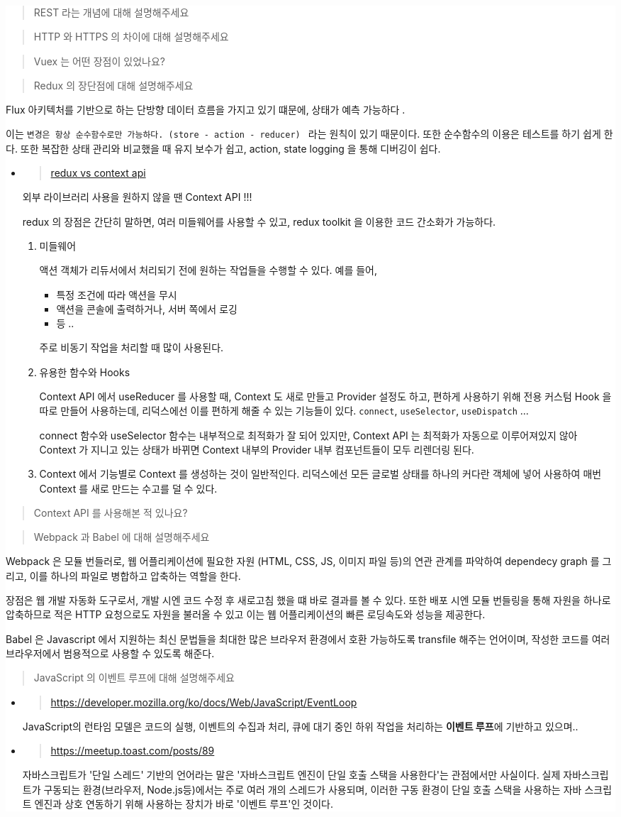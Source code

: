 >REST 라는 개념에 대해 설명해주세요 

>HTTP 와 HTTPS 의 차이에 대해 설명해주세요 

>Vuex 는 어떤 장점이 있었나요?

>Redux 의 장단점에 대해 설명해주세요

Flux 아키텍처를 기반으로 하는 단방향 데이터 흐름을 가지고 있기 떄문에, 상태가 예측 가능하다 .

이는 `변경은 항상 순수함수로만 가능하다. (store - action - reducer) ` 라는 원칙이 있기 때문이다. 또한 순수함수의 이용은 테스트를 하기 쉽게 한다.  또한 복잡한 상태 관리와 비교했을 때 유지 보수가 쉽고, action, state logging 을 통해 디버깅이 쉽다. 

- > [redux vs context api](https://react.vlpt.us/redux/)

  외부 라이브러리 사용을 원하지 않을 땐 Context API !!!

  redux 의 장점은 간단히 말하면, 여러 미들웨어를 사용할 수 있고, redux toolkit 을 이용한 코드 간소화가 가능하다. 

  1. 미들웨어

     액션 객체가 리듀서에서 처리되기 전에 원하는 작업들을 수행할 수 있다.  예를 들어, 

     - 특정 조건에 따라 액션을 무시 
     - 액션을 콘솔에 출력하거나, 서버 쪽에서 로깅 
     - 등 ..

     주로 비동기 작업을 처리할 때 많이 사용된다. 

  2. 유용한 함수와 Hooks 

     Context API 에서 useReducer 를 사용할 때, Context 도 새로 만들고 Provider 설정도 하고, 편하게 사용하기 위해 전용 커스텀 Hook 을 따로 만들어 사용하는데, 리덕스에선 이를 편하게 해줄 수 있는 기능들이 있다. `connect`, `useSelector`, `useDispatch` ... 

     connect 함수와 useSelector 함수는 내부적으로 최적화가 잘 되어 있지만, Context API 는 최적화가 자동으로 이루어져있지 않아 Context 가 지니고 있는 상태가 바뀌면 Context 내부의 Provider 내부 컴포넌트들이 모두 리렌더링 된다.

  3. Context 에서 기능별로 Context 를 생성하는 것이 일반적인다. 리덕스에선 모든 글로벌 상태를 하나의 커다란 객체에 넣어 사용하여 매번 Context 를 새로 만드는 수고를 덜 수 있다.  

  

>Context API 를 사용해본 적 있나요?

>Webpack 과 Babel 에 대해 설명해주세요 

Webpack 은 모듈 번들러로, 웹 어플리케이션에 필요한 자원 (HTML, CSS, JS, 이미지 파일 등)의 연관 관계를 파악하여 dependecy graph 를 그리고, 이를 하나의 파일로 병합하고 압축하는 역할을 한다. 

장점은 웹 개발 자동화 도구로서, 개발 시엔 코드 수정 후 새로고침 했을 떄 바로 결과를 볼 수 있다. 또한 배포 시엔 모듈 번들링을 통해 자원을 하나로 압축하므로 적은 HTTP 요청으로도 자원을 불러올 수 있고 이는 웹 어플리케이션의 빠른 로딩속도와 성능을 제공한다. 

Babel 은 Javascript 에서 지원하는 최신 문법들을 최대한 많은 브라우저 환경에서 호환 가능하도록 transfile 해주는 언어이며, 작성한 코드를 여러 브라우저에서 범용적으로 사용할 수 있도록 해준다. 

>JavaScript 의 이벤트 루프에 대해 설명해주세요

- >https://developer.mozilla.org/ko/docs/Web/JavaScript/EventLoop

  JavaScript의 런타임 모델은 코드의 실행, 이벤트의 수집과 처리, 큐에 대기 중인 하위 작업을 처리하는 **이벤트 루프**에 기반하고 있으며.. 

- >https://meetup.toast.com/posts/89

  자바스크립트가 '단일 스레드' 기반의 언어라는 말은 '자바스크립트 엔진이 단일 호출 스택을 사용한다'는 관점에서만 사실이다. 실제 자바스크립트가 구동되는 환경(브라우저, Node.js등)에서는 주로 여러 개의 스레드가 사용되며, 이러한 구동 환경이 단일 호출 스택을 사용하는 자바 스크립트 엔진과 상호 연동하기 위해 사용하는 장치가 바로 '이벤트 루프'인 것이다.
